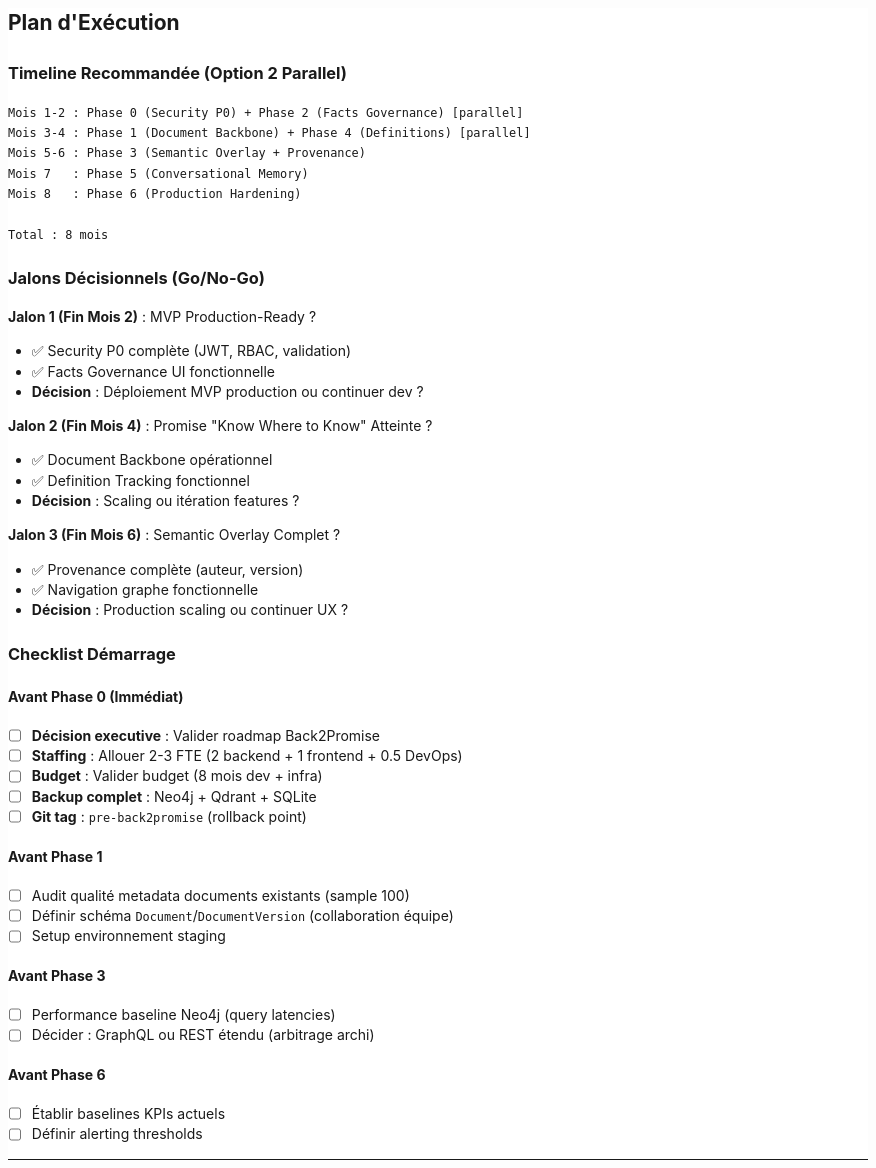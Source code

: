 
## Plan d'Exécution

### Timeline Recommandée (Option 2 Parallel)

```
Mois 1-2 : Phase 0 (Security P0) + Phase 2 (Facts Governance) [parallel]
Mois 3-4 : Phase 1 (Document Backbone) + Phase 4 (Definitions) [parallel]
Mois 5-6 : Phase 3 (Semantic Overlay + Provenance)
Mois 7   : Phase 5 (Conversational Memory)
Mois 8   : Phase 6 (Production Hardening)

Total : 8 mois
```

### Jalons Décisionnels (Go/No-Go)

**Jalon 1 (Fin Mois 2)** : MVP Production-Ready ?
- ✅ Security P0 complète (JWT, RBAC, validation)
- ✅ Facts Governance UI fonctionnelle
- **Décision** : Déploiement MVP production ou continuer dev ?

**Jalon 2 (Fin Mois 4)** : Promise "Know Where to Know" Atteinte ?
- ✅ Document Backbone opérationnel
- ✅ Definition Tracking fonctionnel
- **Décision** : Scaling ou itération features ?

**Jalon 3 (Fin Mois 6)** : Semantic Overlay Complet ?
- ✅ Provenance complète (auteur, version)
- ✅ Navigation graphe fonctionnelle
- **Décision** : Production scaling ou continuer UX ?

### Checklist Démarrage

#### Avant Phase 0 (Immédiat)
- [ ] **Décision executive** : Valider roadmap Back2Promise
- [ ] **Staffing** : Allouer 2-3 FTE (2 backend + 1 frontend + 0.5 DevOps)
- [ ] **Budget** : Valider budget (8 mois dev + infra)
- [ ] **Backup complet** : Neo4j + Qdrant + SQLite
- [ ] **Git tag** : `pre-back2promise` (rollback point)

#### Avant Phase 1
- [ ] Audit qualité metadata documents existants (sample 100)
- [ ] Définir schéma `Document`/`DocumentVersion` (collaboration équipe)
- [ ] Setup environnement staging

#### Avant Phase 3
- [ ] Performance baseline Neo4j (query latencies)
- [ ] Décider : GraphQL ou REST étendu (arbitrage archi)

#### Avant Phase 6
- [ ] Établir baselines KPIs actuels
- [ ] Définir alerting thresholds

---